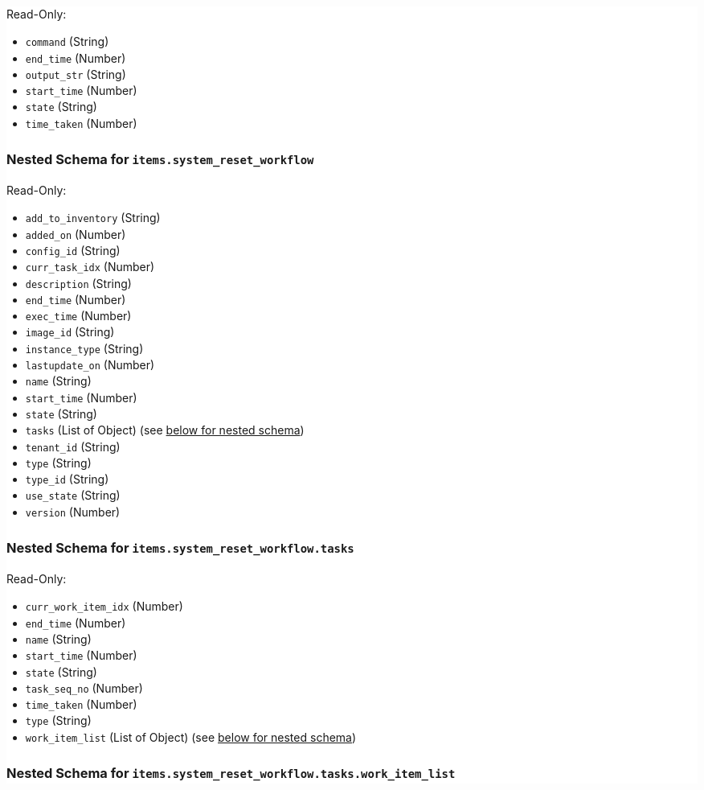 Read-Only:

- `command` (String)
- `end_time` (Number)
- `output_str` (String)
- `start_time` (Number)
- `state` (String)
- `time_taken` (Number)




<a id="nestedobjatt--items--system_reset_workflow"></a>
### Nested Schema for `items.system_reset_workflow`

Read-Only:

- `add_to_inventory` (String)
- `added_on` (Number)
- `config_id` (String)
- `curr_task_idx` (Number)
- `description` (String)
- `end_time` (Number)
- `exec_time` (Number)
- `image_id` (String)
- `instance_type` (String)
- `lastupdate_on` (Number)
- `name` (String)
- `start_time` (Number)
- `state` (String)
- `tasks` (List of Object) (see [below for nested schema](#nestedobjatt--items--system_reset_workflow--tasks))
- `tenant_id` (String)
- `type` (String)
- `type_id` (String)
- `use_state` (String)
- `version` (Number)

<a id="nestedobjatt--items--system_reset_workflow--tasks"></a>
### Nested Schema for `items.system_reset_workflow.tasks`

Read-Only:

- `curr_work_item_idx` (Number)
- `end_time` (Number)
- `name` (String)
- `start_time` (Number)
- `state` (String)
- `task_seq_no` (Number)
- `time_taken` (Number)
- `type` (String)
- `work_item_list` (List of Object) (see [below for nested schema](#nestedobjatt--items--system_reset_workflow--tasks--work_item_list))

<a id="nestedobjatt--items--system_reset_workflow--tasks--work_item_list"></a>
### Nested Schema for `items.system_reset_workflow.tasks.work_item_list`
